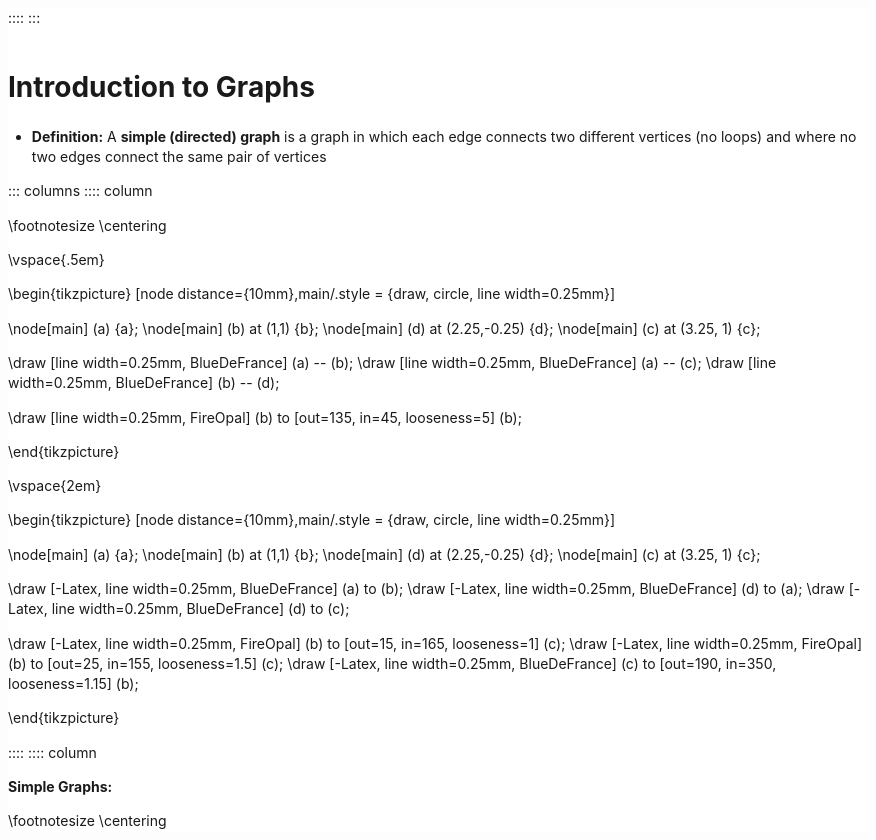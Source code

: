 ::::
:::

# Introduction to Graphs

* **Definition:** A **simple (directed) graph** is a graph in which each edge connects two different vertices (no loops) and where no two edges connect the same pair of vertices

::: columns
:::: column

\footnotesize
\centering

\vspace{.5em}

\begin{tikzpicture}
[node distance={10mm},main/.style = {draw, circle, line width=0.25mm}]

\node[main] (a) {a};
\node[main] (b) at (1,1) {b};
\node[main] (d) at (2.25,-0.25) {d};
\node[main] (c) at (3.25, 1) {c};

\draw [line width=0.25mm, BlueDeFrance] (a) -- (b);
\draw [line width=0.25mm, BlueDeFrance] (a) -- (c);
\draw [line width=0.25mm, BlueDeFrance] (b) -- (d);

\draw [line width=0.25mm, FireOpal] (b) to [out=135, in=45, looseness=5] (b);

\end{tikzpicture}

\vspace{2em}

\begin{tikzpicture}
[node distance={10mm},main/.style = {draw, circle, line width=0.25mm}]

\node[main] (a) {a};
\node[main] (b) at (1,1) {b};
\node[main] (d) at (2.25,-0.25) {d};
\node[main] (c) at (3.25, 1) {c};

\draw [-Latex, line width=0.25mm, BlueDeFrance] (a) to (b);
\draw [-Latex, line width=0.25mm, BlueDeFrance] (d) to (a);
\draw [-Latex, line width=0.25mm, BlueDeFrance] (d) to (c);

\draw [-Latex, line width=0.25mm, FireOpal] (b) to [out=15, in=165, looseness=1] (c);
\draw [-Latex, line width=0.25mm, FireOpal] (b) to [out=25, in=155, looseness=1.5] (c);
\draw [-Latex, line width=0.25mm, BlueDeFrance] (c) to [out=190, in=350, looseness=1.15] (b);

\end{tikzpicture}

::::
:::: column

**Simple Graphs:**

\footnotesize
\centering
